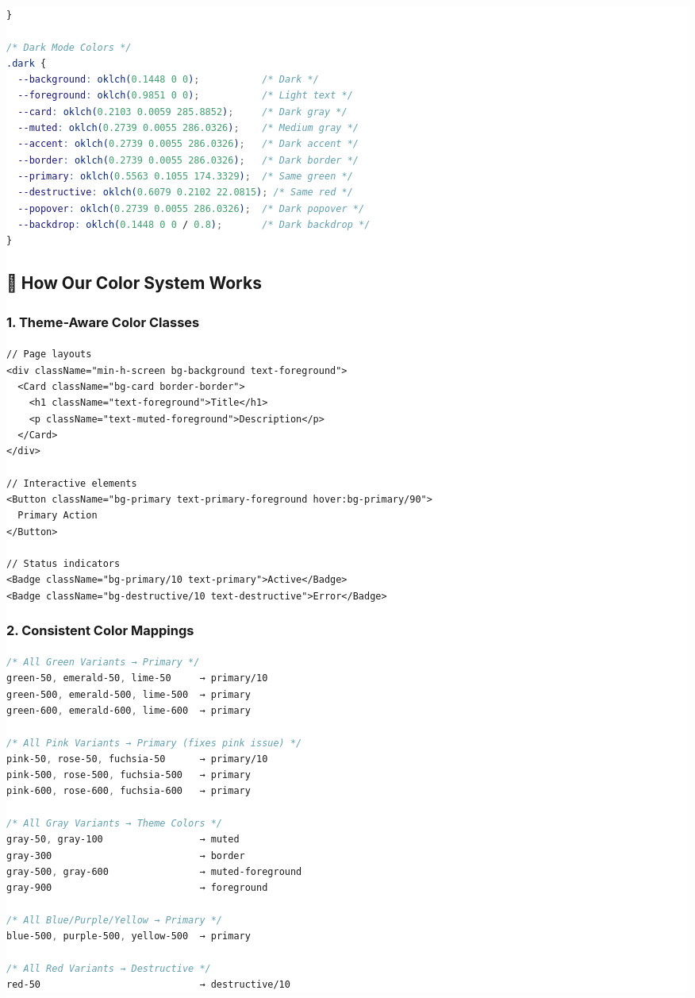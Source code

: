 ```css
}

/* Dark Mode Colors */
.dark {
  --background: oklch(0.1448 0 0);           /* Dark */
  --foreground: oklch(0.9851 0 0);           /* Light text */
  --card: oklch(0.2103 0.0059 285.8852);     /* Dark gray */
  --muted: oklch(0.2739 0.0055 286.0326);    /* Medium gray */
  --accent: oklch(0.2739 0.0055 286.0326);   /* Dark accent */
  --border: oklch(0.2739 0.0055 286.0326);   /* Dark border */
  --primary: oklch(0.5563 0.1055 174.3329);  /* Same green */
  --destructive: oklch(0.6079 0.2102 22.0815); /* Same red */
  --popover: oklch(0.2739 0.0055 286.0326);  /* Dark popover */
  --backdrop: oklch(0.1448 0 0 / 0.8);       /* Dark backdrop */
}
```

## 🔧 **How Our Color System Works**

### **1. Theme-Aware Color Classes**
```tsx
// Page layouts
<div className="min-h-screen bg-background text-foreground">
  <Card className="bg-card border-border">
    <h1 className="text-foreground">Title</h1>
    <p className="text-muted-foreground">Description</p>
  </Card>
</div>

// Interactive elements
<Button className="bg-primary text-primary-foreground hover:bg-primary/90">
  Primary Action
</Button>

// Status indicators
<Badge className="bg-primary/10 text-primary">Active</Badge>
<Badge className="bg-destructive/10 text-destructive">Error</Badge>
```

### **2. Consistent Color Mappings**
```css
/* All Green Variants → Primary */
green-50, emerald-50, lime-50     → primary/10
green-500, emerald-500, lime-500  → primary
green-600, emerald-600, lime-600  → primary

/* All Pink Variants → Primary (fixes pink issue) */
pink-50, rose-50, fuchsia-50      → primary/10
pink-500, rose-500, fuchsia-500   → primary
pink-600, rose-600, fuchsia-600   → primary

/* All Gray Variants → Theme Colors */
gray-50, gray-100                 → muted
gray-300                          → border
gray-500, gray-600                → muted-foreground
gray-900                          → foreground

/* All Blue/Purple/Yellow → Primary */
blue-500, purple-500, yellow-500  → primary

/* All Red Variants → Destructive */
red-50                            → destructive/10
```